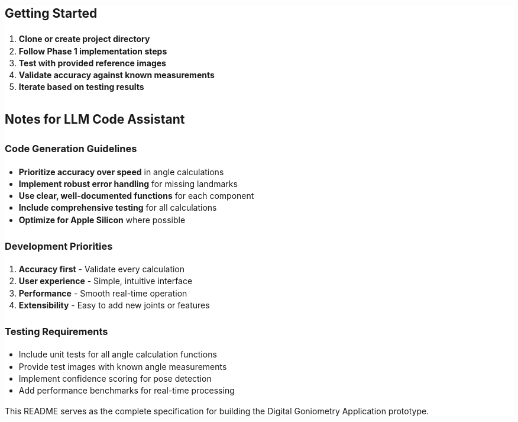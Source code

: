 ## Getting Started

1. **Clone or create project directory**
2. **Follow Phase 1 implementation steps**
3. **Test with provided reference images**
4. **Validate accuracy against known measurements**
5. **Iterate based on testing results**

## Notes for LLM Code Assistant

### Code Generation Guidelines
- **Prioritize accuracy over speed** in angle calculations
- **Implement robust error handling** for missing landmarks
- **Use clear, well-documented functions** for each component
- **Include comprehensive testing** for all calculations
- **Optimize for Apple Silicon** where possible

### Development Priorities
1. **Accuracy first** - Validate every calculation
2. **User experience** - Simple, intuitive interface
3. **Performance** - Smooth real-time operation
4. **Extensibility** - Easy to add new joints or features

### Testing Requirements
- Include unit tests for all angle calculation functions
- Provide test images with known angle measurements
- Implement confidence scoring for pose detection
- Add performance benchmarks for real-time processing

This README serves as the complete specification for building the Digital Goniometry Application prototype.

